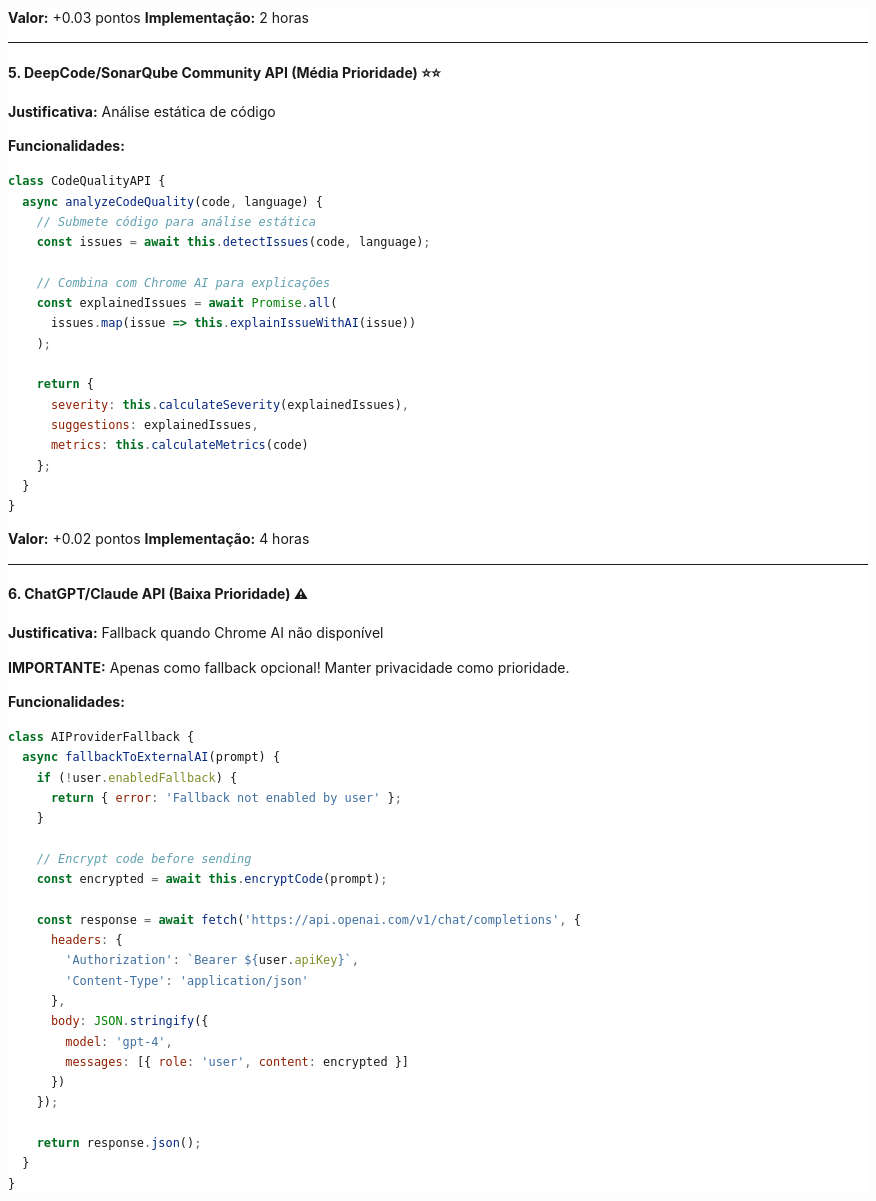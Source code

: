 **Valor:** +0.03 pontos
**Implementação:** 2 horas

---

#### **5. DeepCode/SonarQube Community API** (Média Prioridade) ⭐⭐
**Justificativa:** Análise estática de código

**Funcionalidades:**
```javascript
class CodeQualityAPI {
  async analyzeCodeQuality(code, language) {
    // Submete código para análise estática
    const issues = await this.detectIssues(code, language);
    
    // Combina com Chrome AI para explicações
    const explainedIssues = await Promise.all(
      issues.map(issue => this.explainIssueWithAI(issue))
    );
    
    return {
      severity: this.calculateSeverity(explainedIssues),
      suggestions: explainedIssues,
      metrics: this.calculateMetrics(code)
    };
  }
}
```

**Valor:** +0.02 pontos
**Implementação:** 4 horas

---

#### **6. ChatGPT/Claude API** (Baixa Prioridade) ⚠️
**Justificativa:** Fallback quando Chrome AI não disponível

**IMPORTANTE:** Apenas como fallback opcional! Manter privacidade como prioridade.

**Funcionalidades:**
```javascript
class AIProviderFallback {
  async fallbackToExternalAI(prompt) {
    if (!user.enabledFallback) {
      return { error: 'Fallback not enabled by user' };
    }
    
    // Encrypt code before sending
    const encrypted = await this.encryptCode(prompt);
    
    const response = await fetch('https://api.openai.com/v1/chat/completions', {
      headers: {
        'Authorization': `Bearer ${user.apiKey}`,
        'Content-Type': 'application/json'
      },
      body: JSON.stringify({
        model: 'gpt-4',
        messages: [{ role: 'user', content: encrypted }]
      })
    });
    
    return response.json();
  }
}
```
